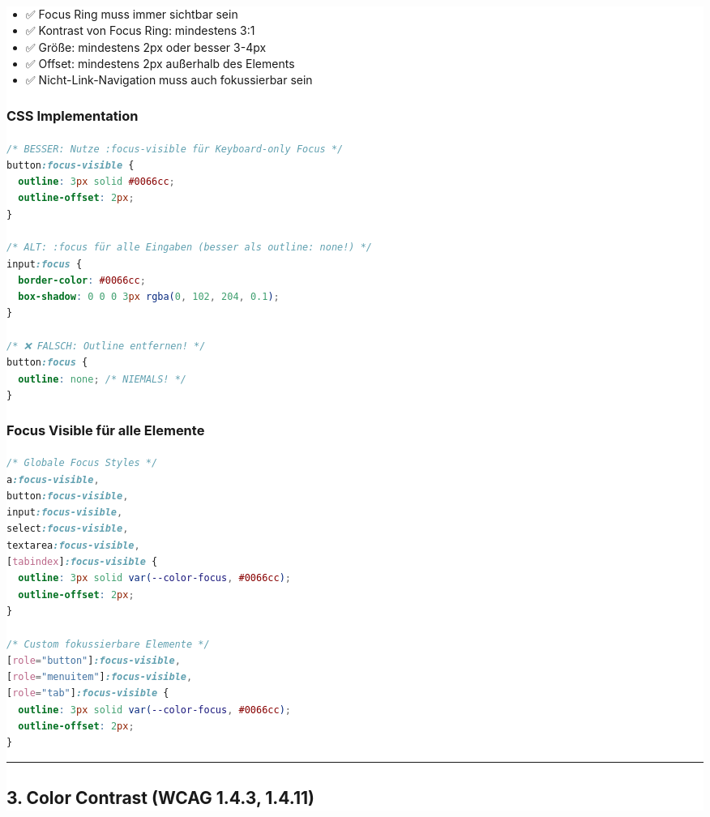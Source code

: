 - ✅ Focus Ring muss immer sichtbar sein
- ✅ Kontrast von Focus Ring: mindestens 3:1
- ✅ Größe: mindestens 2px oder besser 3-4px
- ✅ Offset: mindestens 2px außerhalb des Elements
- ✅ Nicht-Link-Navigation muss auch fokussierbar sein

### CSS Implementation

```css
/* BESSER: Nutze :focus-visible für Keyboard-only Focus */
button:focus-visible {
  outline: 3px solid #0066cc;
  outline-offset: 2px;
}

/* ALT: :focus für alle Eingaben (besser als outline: none!) */
input:focus {
  border-color: #0066cc;
  box-shadow: 0 0 0 3px rgba(0, 102, 204, 0.1);
}

/* ❌ FALSCH: Outline entfernen! */
button:focus {
  outline: none; /* NIEMALS! */
}
```

### Focus Visible für alle Elemente

```css
/* Globale Focus Styles */
a:focus-visible,
button:focus-visible,
input:focus-visible,
select:focus-visible,
textarea:focus-visible,
[tabindex]:focus-visible {
  outline: 3px solid var(--color-focus, #0066cc);
  outline-offset: 2px;
}

/* Custom fokussierbare Elemente */
[role="button"]:focus-visible,
[role="menuitem"]:focus-visible,
[role="tab"]:focus-visible {
  outline: 3px solid var(--color-focus, #0066cc);
  outline-offset: 2px;
}
```

---

## 3. Color Contrast (WCAG 1.4.3, 1.4.11)
